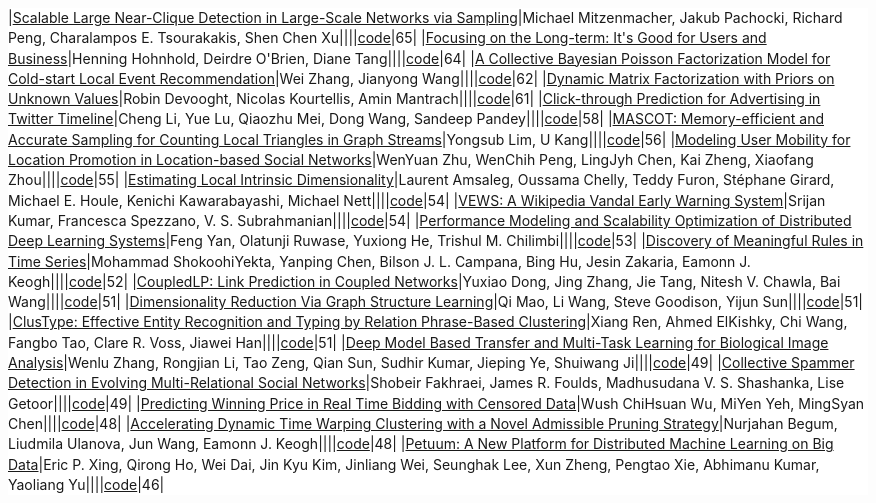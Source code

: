 |[Scalable Large Near-Clique Detection in Large-Scale Networks via Sampling](https://doi.org/10.1145/2783258.2783385)|Michael Mitzenmacher, Jakub Pachocki, Richard Peng, Charalampos E. Tsourakakis, Shen Chen Xu||||[code](https://paperswithcode.com/search?q_meta=&q_type=&q=Scalable+Large+Near-Clique+Detection+in+Large-Scale+Networks+via+Sampling)|65|
|[Focusing on the Long-term: It's Good for Users and Business](https://doi.org/10.1145/2783258.2788583)|Henning Hohnhold, Deirdre O'Brien, Diane Tang||||[code](https://paperswithcode.com/search?q_meta=&q_type=&q=Focusing+on+the+Long-term:+It's+Good+for+Users+and+Business)|64|
|[A Collective Bayesian Poisson Factorization Model for Cold-start Local Event Recommendation](https://doi.org/10.1145/2783258.2783336)|Wei Zhang, Jianyong Wang||||[code](https://paperswithcode.com/search?q_meta=&q_type=&q=A+Collective+Bayesian+Poisson+Factorization+Model+for+Cold-start+Local+Event+Recommendation)|62|
|[Dynamic Matrix Factorization with Priors on Unknown Values](https://doi.org/10.1145/2783258.2783346)|Robin Devooght, Nicolas Kourtellis, Amin Mantrach||||[code](https://paperswithcode.com/search?q_meta=&q_type=&q=Dynamic+Matrix+Factorization+with+Priors+on+Unknown+Values)|61|
|[Click-through Prediction for Advertising in Twitter Timeline](https://doi.org/10.1145/2783258.2788582)|Cheng Li, Yue Lu, Qiaozhu Mei, Dong Wang, Sandeep Pandey||||[code](https://paperswithcode.com/search?q_meta=&q_type=&q=Click-through+Prediction+for+Advertising+in+Twitter+Timeline)|58|
|[MASCOT: Memory-efficient and Accurate Sampling for Counting Local Triangles in Graph Streams](https://doi.org/10.1145/2783258.2783285)|Yongsub Lim, U Kang||||[code](https://paperswithcode.com/search?q_meta=&q_type=&q=MASCOT:+Memory-efficient+and+Accurate+Sampling+for+Counting+Local+Triangles+in+Graph+Streams)|56|
|[Modeling User Mobility for Location Promotion in Location-based Social Networks](https://doi.org/10.1145/2783258.2783331)|WenYuan Zhu, WenChih Peng, LingJyh Chen, Kai Zheng, Xiaofang Zhou||||[code](https://paperswithcode.com/search?q_meta=&q_type=&q=Modeling+User+Mobility+for+Location+Promotion+in+Location-based+Social+Networks)|55|
|[Estimating Local Intrinsic Dimensionality](https://doi.org/10.1145/2783258.2783405)|Laurent Amsaleg, Oussama Chelly, Teddy Furon, Stéphane Girard, Michael E. Houle, Kenichi Kawarabayashi, Michael Nett||||[code](https://paperswithcode.com/search?q_meta=&q_type=&q=Estimating+Local+Intrinsic+Dimensionality)|54|
|[VEWS: A Wikipedia Vandal Early Warning System](https://doi.org/10.1145/2783258.2783367)|Srijan Kumar, Francesca Spezzano, V. S. Subrahmanian||||[code](https://paperswithcode.com/search?q_meta=&q_type=&q=VEWS:+A+Wikipedia+Vandal+Early+Warning+System)|54|
|[Performance Modeling and Scalability Optimization of Distributed Deep Learning Systems](https://doi.org/10.1145/2783258.2783270)|Feng Yan, Olatunji Ruwase, Yuxiong He, Trishul M. Chilimbi||||[code](https://paperswithcode.com/search?q_meta=&q_type=&q=Performance+Modeling+and+Scalability+Optimization+of+Distributed+Deep+Learning+Systems)|53|
|[Discovery of Meaningful Rules in Time Series](https://doi.org/10.1145/2783258.2783306)|Mohammad ShokoohiYekta, Yanping Chen, Bilson J. L. Campana, Bing Hu, Jesin Zakaria, Eamonn J. Keogh||||[code](https://paperswithcode.com/search?q_meta=&q_type=&q=Discovery+of+Meaningful+Rules+in+Time+Series)|52|
|[CoupledLP: Link Prediction in Coupled Networks](https://doi.org/10.1145/2783258.2783329)|Yuxiao Dong, Jing Zhang, Jie Tang, Nitesh V. Chawla, Bai Wang||||[code](https://paperswithcode.com/search?q_meta=&q_type=&q=CoupledLP:+Link+Prediction+in+Coupled+Networks)|51|
|[Dimensionality Reduction Via Graph Structure Learning](https://doi.org/10.1145/2783258.2783309)|Qi Mao, Li Wang, Steve Goodison, Yijun Sun||||[code](https://paperswithcode.com/search?q_meta=&q_type=&q=Dimensionality+Reduction+Via+Graph+Structure+Learning)|51|
|[ClusType: Effective Entity Recognition and Typing by Relation Phrase-Based Clustering](https://doi.org/10.1145/2783258.2783362)|Xiang Ren, Ahmed ElKishky, Chi Wang, Fangbo Tao, Clare R. Voss, Jiawei Han||||[code](https://paperswithcode.com/search?q_meta=&q_type=&q=ClusType:+Effective+Entity+Recognition+and+Typing+by+Relation+Phrase-Based+Clustering)|51|
|[Deep Model Based Transfer and Multi-Task Learning for Biological Image Analysis](https://doi.org/10.1145/2783258.2783304)|Wenlu Zhang, Rongjian Li, Tao Zeng, Qian Sun, Sudhir Kumar, Jieping Ye, Shuiwang Ji||||[code](https://paperswithcode.com/search?q_meta=&q_type=&q=Deep+Model+Based+Transfer+and+Multi-Task+Learning+for+Biological+Image+Analysis)|49|
|[Collective Spammer Detection in Evolving Multi-Relational Social Networks](https://doi.org/10.1145/2783258.2788606)|Shobeir Fakhraei, James R. Foulds, Madhusudana V. S. Shashanka, Lise Getoor||||[code](https://paperswithcode.com/search?q_meta=&q_type=&q=Collective+Spammer+Detection+in+Evolving+Multi-Relational+Social+Networks)|49|
|[Predicting Winning Price in Real Time Bidding with Censored Data](https://doi.org/10.1145/2783258.2783276)|Wush ChiHsuan Wu, MiYen Yeh, MingSyan Chen||||[code](https://paperswithcode.com/search?q_meta=&q_type=&q=Predicting+Winning+Price+in+Real+Time+Bidding+with+Censored+Data)|48|
|[Accelerating Dynamic Time Warping Clustering with a Novel Admissible Pruning Strategy](https://doi.org/10.1145/2783258.2783286)|Nurjahan Begum, Liudmila Ulanova, Jun Wang, Eamonn J. Keogh||||[code](https://paperswithcode.com/search?q_meta=&q_type=&q=Accelerating+Dynamic+Time+Warping+Clustering+with+a+Novel+Admissible+Pruning+Strategy)|48|
|[Petuum: A New Platform for Distributed Machine Learning on Big Data](https://doi.org/10.1145/2783258.2783323)|Eric P. Xing, Qirong Ho, Wei Dai, Jin Kyu Kim, Jinliang Wei, Seunghak Lee, Xun Zheng, Pengtao Xie, Abhimanu Kumar, Yaoliang Yu||||[code](https://paperswithcode.com/search?q_meta=&q_type=&q=Petuum:+A+New+Platform+for+Distributed+Machine+Learning+on+Big+Data)|46|